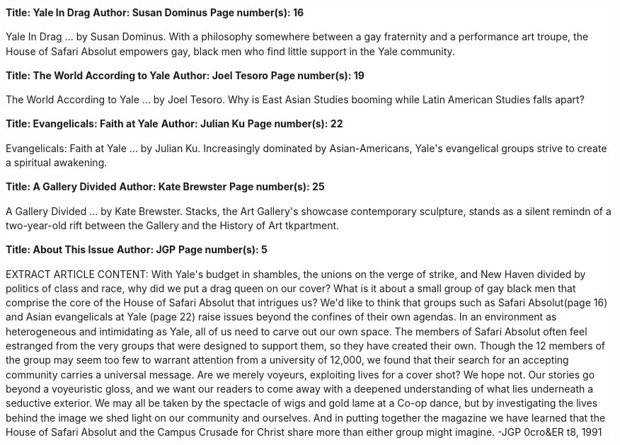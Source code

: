 
**Title: Yale In Drag**
**Author: Susan Dominus**
**Page number(s): 16**

Yale In Drag ... by Susan Dominus. With a philosophy somewhere between a 
gay fraternity and a performance art troupe, the House of Safari Absolut 
empowers gay, black men who find little support in the Yale community.


**Title: The World According to Yale**
**Author: Joel Tesoro**
**Page number(s): 19**

The World According to Yale ... by Joel Tesoro. Why is East Asian Studies booming 
while Latin American Studies falls apart?


**Title: Evangelicals: Faith at Yale**
**Author: Julian Ku**
**Page number(s): 22**

Evangelicals: Faith at Yale ... by Julian Ku. Increasingly dominated by 
Asian-Americans, Yale's evangelical groups strive to create a spiritual awakening.


**Title: A Gallery Divided**
**Author: Kate Brewster**
**Page number(s): 25**

A Gallery Divided ... by Kate Brewster. Stacks, the Art Gallery's showcase 
contemporary sculpture, stands as a silent remindn of a two-year-old rift 
between the Gallery and the History of Art tkpartment.


**Title: About This Issue**
**Author: JGP**
**Page number(s): 5**

EXTRACT ARTICLE CONTENT:
With Yale's budget in shambles, the unions on 
the verge of strike, and New Haven divided 
by politics of class and race, why did we put 
a drag queen on our cover? What is it about a small 
group of gay black men that comprise the core of the 
House of Safari Absolut that intrigues us? We'd like to 
think that groups such as Safari Absolut(page 16) and 
Asian evangelicals at Yale (page 22) raise issues beyond 
the confines of their own agendas. In an environment 
as heterogeneous and intimidating as Yale, all of us 
need to carve out our own space. The members of 
Safari Absolut often feel estranged from the very 
groups that were designed to support them, so they 
have created their own. Though the 12 members of the 
group may seem too few to warrant attention from a 
university of 12,000, we found that their search for an 
accepting community carries a universal message. 
Are we merely voyeurs, exploiting lives for a 
cover shot? We hope not. Our stories go beyond a 
voyeuristic gloss, and we want our readers to come 
away with a deepened understanding of what lies 
underneath a seductive exterior. We may all be taken 
by the spectacle of wigs and gold lame at a Co-op 
dance, but by investigating the lives behind the image 
we shed light on our community and ourselves. And in 
putting together the magazine we have learned that the 
House of Safari Absolut and the Campus Crusade for 
Christ share more than either group might imagine. 
-JGP 
0cro&ER t8, 1991